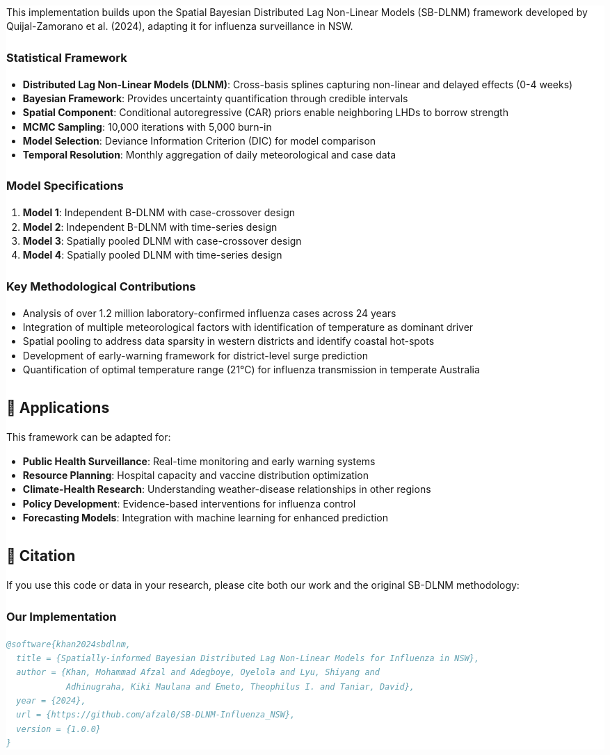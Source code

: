 This implementation builds upon the Spatial Bayesian Distributed Lag Non-Linear Models (SB-DLNM) framework developed by Quijal-Zamorano et al. (2024), adapting it for influenza surveillance in NSW.

### Statistical Framework
- **Distributed Lag Non-Linear Models (DLNM)**: Cross-basis splines capturing non-linear and delayed effects (0-4 weeks)
- **Bayesian Framework**: Provides uncertainty quantification through credible intervals
- **Spatial Component**: Conditional autoregressive (CAR) priors enable neighboring LHDs to borrow strength
- **MCMC Sampling**: 10,000 iterations with 5,000 burn-in
- **Model Selection**: Deviance Information Criterion (DIC) for model comparison
- **Temporal Resolution**: Monthly aggregation of daily meteorological and case data

### Model Specifications
1. **Model 1**: Independent B-DLNM with case-crossover design
2. **Model 2**: Independent B-DLNM with time-series design  
3. **Model 3**: Spatially pooled DLNM with case-crossover design
4. **Model 4**: Spatially pooled DLNM with time-series design

### Key Methodological Contributions
- Analysis of over 1.2 million laboratory-confirmed influenza cases across 24 years
- Integration of multiple meteorological factors with identification of temperature as dominant driver
- Spatial pooling to address data sparsity in western districts and identify coastal hot-spots
- Development of early-warning framework for district-level surge prediction
- Quantification of optimal temperature range (21°C) for influenza transmission in temperate Australia

## 🌟 Applications

This framework can be adapted for:
- **Public Health Surveillance**: Real-time monitoring and early warning systems
- **Resource Planning**: Hospital capacity and vaccine distribution optimization
- **Climate-Health Research**: Understanding weather-disease relationships in other regions
- **Policy Development**: Evidence-based interventions for influenza control
- **Forecasting Models**: Integration with machine learning for enhanced prediction

## 📝 Citation

If you use this code or data in your research, please cite both our work and the original SB-DLNM methodology:

### Our Implementation
```bibtex
@software{khan2024sbdlnm,
  title = {Spatially-informed Bayesian Distributed Lag Non-Linear Models for Influenza in NSW},
  author = {Khan, Mohammad Afzal and Adegboye, Oyelola and Lyu, Shiyang and 
            Adhinugraha, Kiki Maulana and Emeto, Theophilus I. and Taniar, David},
  year = {2024},
  url = {https://github.com/afzal0/SB-DLNM-Influenza_NSW},
  version = {1.0.0}
}
```
